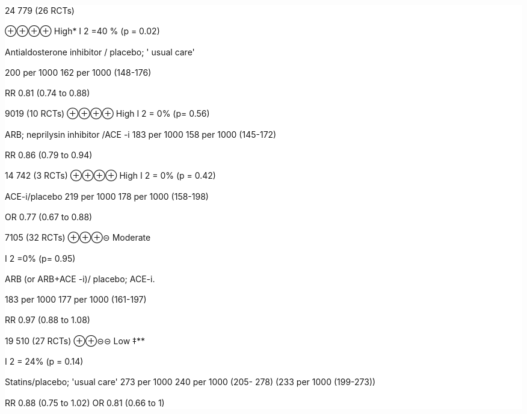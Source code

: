 24 779 
(26 RCTs) 

⊕⊕⊕⊕ High* I 2 =40 % (p = 0.02) 

Antialdosterone inhibitor / 
placebo; ' usual care' 

200 per 1000 162 per 1000 
(148-176) 

RR 0.81 
(0.74 to 0.88) 

9019 (10 RCTs) 
⊕⊕⊕⊕ High I 2 = 0% (p= 0.56) 

ARB; neprilysin inhibitor /ACE -i 183 per 1000 158 per 1000 
(145-172) 

RR 0.86 
(0.79 to 0.94) 

14 742 (3 RCTs) 
⊕⊕⊕⊕ High I 2 = 0% (p = 0.42) 

ACE-i/placebo 
219 per 1000 178 per 1000 
(158-198) 

OR 0.77 
(0.67 to 0.88) 

7105 (32 RCTs) 
⊕⊕⊕⊝ 
Moderate 

I 2 =0% (p= 0.95) 

ARB (or ARB+ACE -i)/ placebo; 
ACE-i. 

183 per 1000 177 per 1000 
(161-197) 

RR 0.97 (0.88 to 
1.08) 

19 510 (27 RCTs) 
⊕⊕⊝⊝ 
Low ‡** 

I 2 = 24% (p = 0.14) 

Statins/placebo; 'usual care' 
273 per 1000 240 per 1000 (205-
278) (233 per 1000 
(199-273)) 

RR 0.88 (0.75 to 
1.02) OR 0.81 
(0.66 to 1) 
